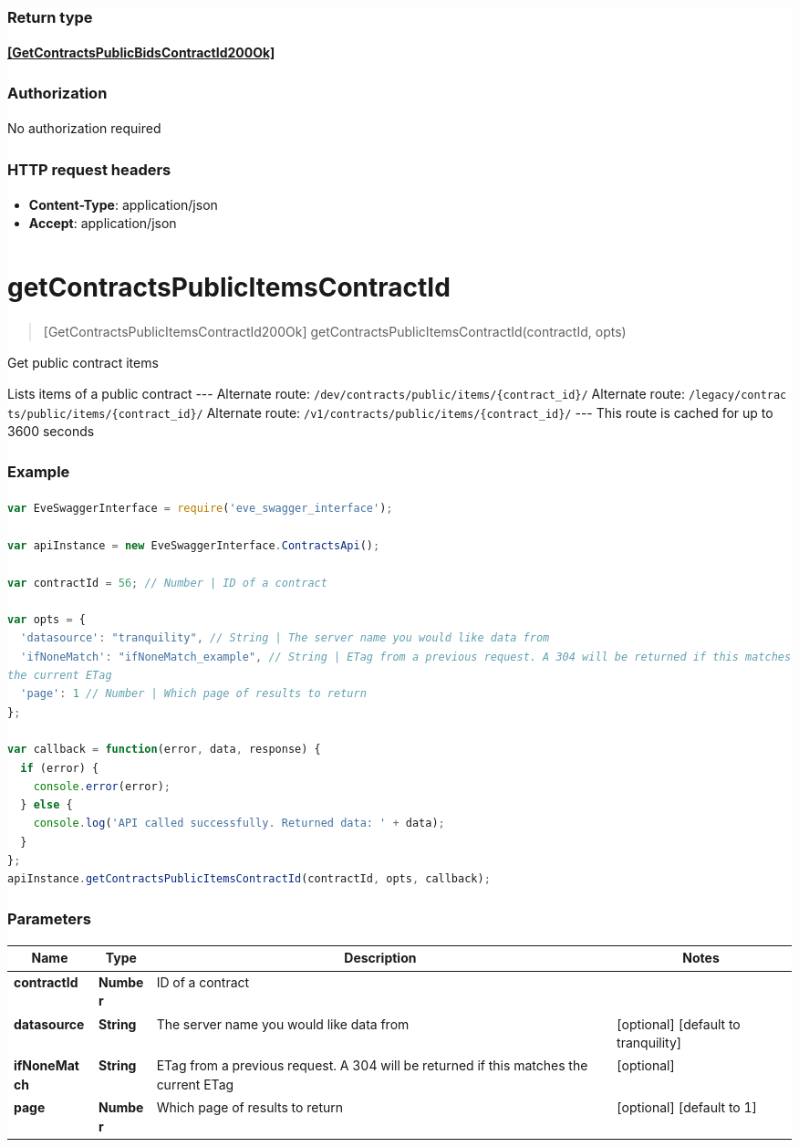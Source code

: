 ### Return type

[**[GetContractsPublicBidsContractId200Ok]**](GetContractsPublicBidsContractId200Ok.md)

### Authorization

No authorization required

### HTTP request headers

 - **Content-Type**: application/json
 - **Accept**: application/json

<a name="getContractsPublicItemsContractId"></a>
# **getContractsPublicItemsContractId**
> [GetContractsPublicItemsContractId200Ok] getContractsPublicItemsContractId(contractId, opts)

Get public contract items

Lists items of a public contract  --- Alternate route: `/dev/contracts/public/items/{contract_id}/`  Alternate route: `/legacy/contracts/public/items/{contract_id}/`  Alternate route: `/v1/contracts/public/items/{contract_id}/`  --- This route is cached for up to 3600 seconds

### Example
```javascript
var EveSwaggerInterface = require('eve_swagger_interface');

var apiInstance = new EveSwaggerInterface.ContractsApi();

var contractId = 56; // Number | ID of a contract

var opts = { 
  'datasource': "tranquility", // String | The server name you would like data from
  'ifNoneMatch': "ifNoneMatch_example", // String | ETag from a previous request. A 304 will be returned if this matches the current ETag
  'page': 1 // Number | Which page of results to return
};

var callback = function(error, data, response) {
  if (error) {
    console.error(error);
  } else {
    console.log('API called successfully. Returned data: ' + data);
  }
};
apiInstance.getContractsPublicItemsContractId(contractId, opts, callback);
```

### Parameters

Name | Type | Description  | Notes
------------- | ------------- | ------------- | -------------
 **contractId** | **Number**| ID of a contract | 
 **datasource** | **String**| The server name you would like data from | [optional] [default to tranquility]
 **ifNoneMatch** | **String**| ETag from a previous request. A 304 will be returned if this matches the current ETag | [optional] 
 **page** | **Number**| Which page of results to return | [optional] [default to 1]
